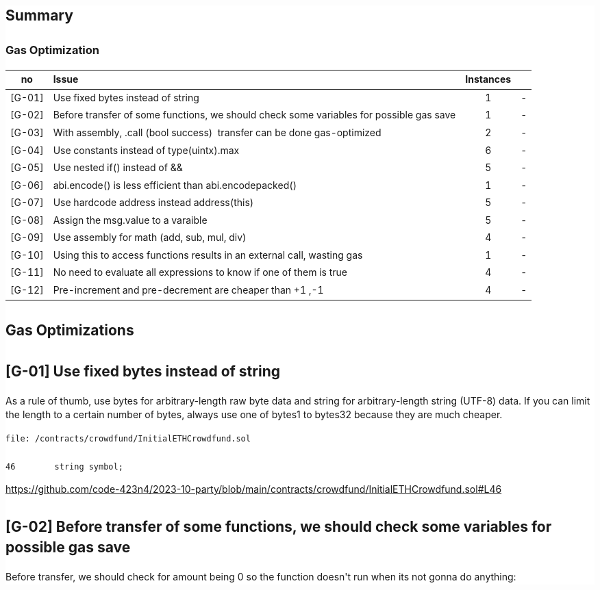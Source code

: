 ## Summary

### Gas Optimization

no | Issue |Instances||
|-|:-|:-:|:-:|
| [G-01] | Use fixed bytes instead of string | 1 | - |
| [G-02] | Before transfer of  some functions, we should check some variables for possible gas save | 1 | - |
| [G-03] | With assembly, .call (bool success)  transfer can be done gas-optimized | 2 | - |
| [G-04] | Use constants instead of type(uintx).max | 6 | - |
| [G-05] | Use nested if() instead of && | 5 | - |
| [G-06] | abi.encode() is less efficient than  abi.encodepacked() | 1 | - |
| [G-07] | Use hardcode address instead address(this) | 5 | - |
| [G-08] | Assign the msg.value to a varaible | 5 | - |
| [G-09] | Use assembly for math (add, sub, mul, div) | 4 | - |
| [G-10] | Using this to access functions results in an external call, wasting gas | 1 | - |
| [G-11] | No need to evaluate all expressions to know if one of them is true | 4 | - |
| [G-12] | Pre-increment and pre-decrement are cheaper than +1 ,-1 | 4 | - |
## Gas Optimizations  

## [G-01] Use fixed bytes instead of string

As a rule of thumb, use bytes for arbitrary-length raw byte data and string for arbitrary-length string (UTF-8) data.
If you can limit the length to a certain number of bytes, always use one of bytes1 to bytes32 because they are much cheaper.

```solidity
file: /contracts/crowdfund/InitialETHCrowdfund.sol

46        string symbol;

```
https://github.com/code-423n4/2023-10-party/blob/main/contracts/crowdfund/InitialETHCrowdfund.sol#L46


## [G-02] Before transfer of  some functions, we should check some variables for possible gas save

Before transfer, we should check for amount being 0 so the function doesn't run when its not gonna do anything:
